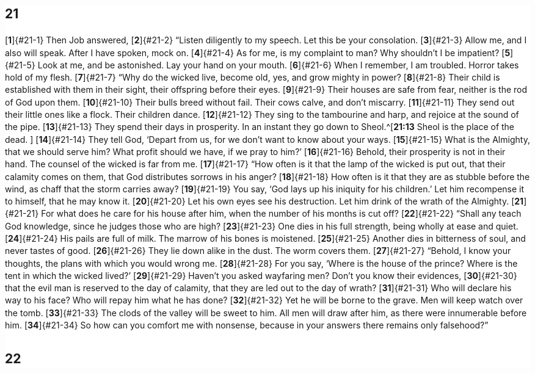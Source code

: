 ## 21 
[**1**]{#21-1} Then Job answered, [**2**]{#21-2} “Listen diligently to my speech. Let this be your consolation. [**3**]{#21-3} Allow me, and I also will speak. After I have spoken, mock on. [**4**]{#21-4} As for me, is my complaint to man? Why shouldn’t I be impatient? [**5**]{#21-5} Look at me, and be astonished. Lay your hand on your mouth. [**6**]{#21-6} When I remember, I am troubled. Horror takes hold of my flesh. [**7**]{#21-7} “Why do the wicked live, become old, yes, and grow mighty in power? [**8**]{#21-8} Their child is established with them in their sight, their offspring before their eyes. [**9**]{#21-9} Their houses are safe from fear, neither is the rod of God upon them. [**10**]{#21-10} Their bulls breed without fail. Their cows calve, and don’t miscarry. [**11**]{#21-11} They send out their little ones like a flock. Their children dance. [**12**]{#21-12} They sing to the tambourine and harp, and rejoice at the sound of the pipe. [**13**]{#21-13} They spend their days in prosperity. In an instant they go down to Sheol.^[**21:13** Sheol is the place of the dead. ] [**14**]{#21-14} They tell God, ‘Depart from us, for we don’t want to know about your ways. [**15**]{#21-15} What is the Almighty, that we should serve him? What profit should we have, if we pray to him?’ [**16**]{#21-16} Behold, their prosperity is not in their hand. The counsel of the wicked is far from me. [**17**]{#21-17} “How often is it that the lamp of the wicked is put out, that their calamity comes on them, that God distributes sorrows in his anger? [**18**]{#21-18} How often is it that they are as stubble before the wind, as chaff that the storm carries away? [**19**]{#21-19} You say, ‘God lays up his iniquity for his children.’ Let him recompense it to himself, that he may know it. [**20**]{#21-20} Let his own eyes see his destruction. Let him drink of the wrath of the Almighty. [**21**]{#21-21} For what does he care for his house after him, when the number of his months is cut off? [**22**]{#21-22} “Shall any teach God knowledge, since he judges those who are high? [**23**]{#21-23} One dies in his full strength, being wholly at ease and quiet. [**24**]{#21-24} His pails are full of milk. The marrow of his bones is moistened. [**25**]{#21-25} Another dies in bitterness of soul, and never tastes of good. [**26**]{#21-26} They lie down alike in the dust. The worm covers them. [**27**]{#21-27} “Behold, I know your thoughts, the plans with which you would wrong me. [**28**]{#21-28} For you say, ‘Where is the house of the prince? Where is the tent in which the wicked lived?’ [**29**]{#21-29} Haven’t you asked wayfaring men? Don’t you know their evidences, [**30**]{#21-30} that the evil man is reserved to the day of calamity, that they are led out to the day of wrath? [**31**]{#21-31} Who will declare his way to his face? Who will repay him what he has done? [**32**]{#21-32} Yet he will be borne to the grave. Men will keep watch over the tomb. [**33**]{#21-33} The clods of the valley will be sweet to him. All men will draw after him, as there were innumerable before him. [**34**]{#21-34} So how can you comfort me with nonsense, because in your answers there remains only falsehood?”
 

## 22 